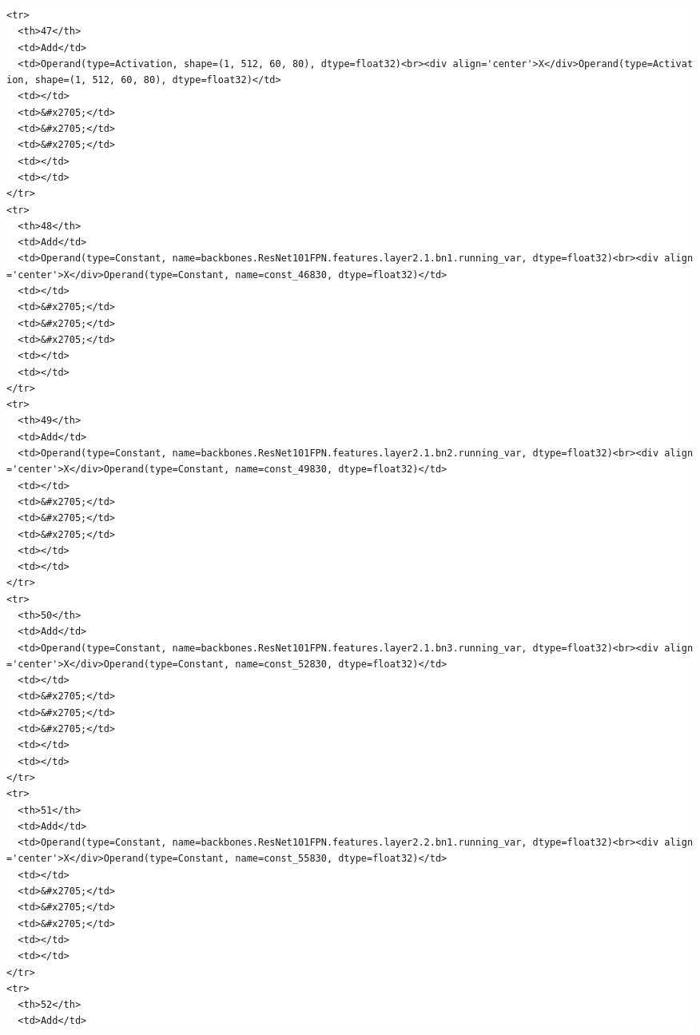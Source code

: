     <tr>
      <th>47</th>
      <td>Add</td>
      <td>Operand(type=Activation, shape=(1, 512, 60, 80), dtype=float32)<br><div align='center'>X</div>Operand(type=Activation, shape=(1, 512, 60, 80), dtype=float32)</td>
      <td></td>
      <td>&#x2705;</td>
      <td>&#x2705;</td>
      <td>&#x2705;</td>
      <td></td>
      <td></td>
    </tr>
    <tr>
      <th>48</th>
      <td>Add</td>
      <td>Operand(type=Constant, name=backbones.ResNet101FPN.features.layer2.1.bn1.running_var, dtype=float32)<br><div align='center'>X</div>Operand(type=Constant, name=const_46830, dtype=float32)</td>
      <td></td>
      <td>&#x2705;</td>
      <td>&#x2705;</td>
      <td>&#x2705;</td>
      <td></td>
      <td></td>
    </tr>
    <tr>
      <th>49</th>
      <td>Add</td>
      <td>Operand(type=Constant, name=backbones.ResNet101FPN.features.layer2.1.bn2.running_var, dtype=float32)<br><div align='center'>X</div>Operand(type=Constant, name=const_49830, dtype=float32)</td>
      <td></td>
      <td>&#x2705;</td>
      <td>&#x2705;</td>
      <td>&#x2705;</td>
      <td></td>
      <td></td>
    </tr>
    <tr>
      <th>50</th>
      <td>Add</td>
      <td>Operand(type=Constant, name=backbones.ResNet101FPN.features.layer2.1.bn3.running_var, dtype=float32)<br><div align='center'>X</div>Operand(type=Constant, name=const_52830, dtype=float32)</td>
      <td></td>
      <td>&#x2705;</td>
      <td>&#x2705;</td>
      <td>&#x2705;</td>
      <td></td>
      <td></td>
    </tr>
    <tr>
      <th>51</th>
      <td>Add</td>
      <td>Operand(type=Constant, name=backbones.ResNet101FPN.features.layer2.2.bn1.running_var, dtype=float32)<br><div align='center'>X</div>Operand(type=Constant, name=const_55830, dtype=float32)</td>
      <td></td>
      <td>&#x2705;</td>
      <td>&#x2705;</td>
      <td>&#x2705;</td>
      <td></td>
      <td></td>
    </tr>
    <tr>
      <th>52</th>
      <td>Add</td>